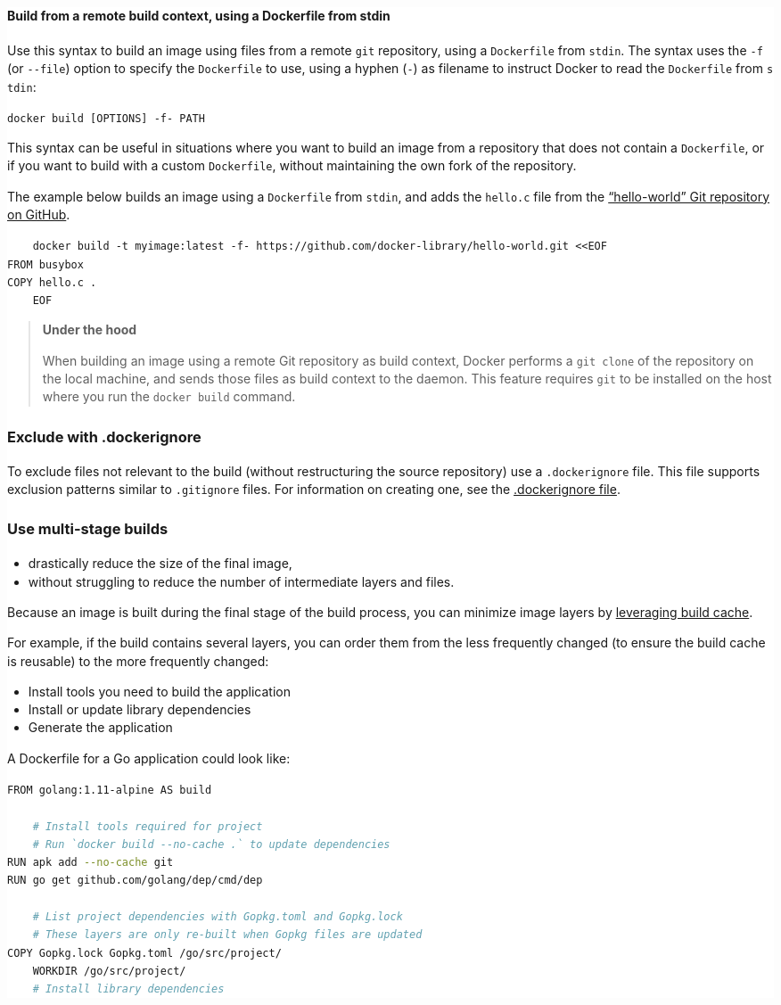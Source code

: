 #### Build from a remote build context, using a Dockerfile from stdin

Use this syntax to build an image using files from a remote `git` repository, using a `Dockerfile` from `stdin`. The syntax uses the `-f` (or `--file`) option to specify the `Dockerfile` to use, using a hyphen (`-`) as filename to instruct Docker to read the `Dockerfile` from `stdin`:

`docker build [OPTIONS] -f- PATH`


This syntax can be useful in situations where you want to build an image from a repository that does not contain a `Dockerfile`, or if you want to build with a custom `Dockerfile`, without maintaining the own fork of the repository.

The example below builds an image using a `Dockerfile` from `stdin`, and adds the `hello.c` file from the [“hello-world” Git repository on GitHub](https://github.com/docker-library/hello-world).

```
    docker build -t myimage:latest -f- https://github.com/docker-library/hello-world.git <<EOF
FROM busybox
COPY hello.c .
    EOF
```    

> **Under the hood**
>
> When building an image using a remote Git repository as build context, Docker performs a `git clone` of the repository on the local machine, and sends those files as build context to the daemon. This feature requires `git` to be installed on the host where you run the `docker build` command.

### Exclude with .dockerignore

To exclude files not relevant to the build (without restructuring the source repository) use a `.dockerignore` file. This file supports exclusion patterns similar to `.gitignore` files. For information on creating one, see the [.dockerignore file](https://docs.docker.com/engine/reference/builder/#dockerignore-file).




### Use multi-stage builds

- drastically reduce the size of the final image,
- without struggling to reduce the number of intermediate layers and files.

Because an image is built during the final stage of the build process, you can minimize image layers by [leveraging build cache](#leverage-build-cache).

For example, if the build contains several layers, you can order them from the less frequently changed (to ensure the build cache is reusable) to the more frequently changed:

* Install tools you need to build the application
* Install or update library dependencies
* Generate the application


A Dockerfile for a Go application could look like:

```bash
FROM golang:1.11-alpine AS build

    # Install tools required for project
    # Run `docker build --no-cache .` to update dependencies
RUN apk add --no-cache git
RUN go get github.com/golang/dep/cmd/dep

    # List project dependencies with Gopkg.toml and Gopkg.lock
    # These layers are only re-built when Gopkg files are updated
COPY Gopkg.lock Gopkg.toml /go/src/project/
    WORKDIR /go/src/project/
    # Install library dependencies
```